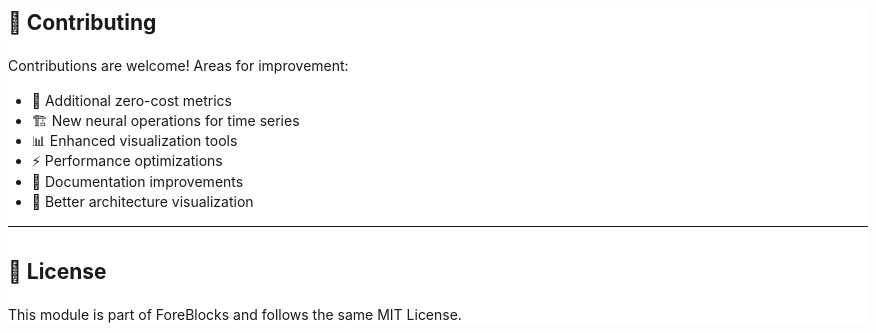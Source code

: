 ## 🤝 Contributing

Contributions are welcome! Areas for improvement:

- 🔧 Additional zero-cost metrics
- 🏗️ New neural operations for time series
- 📊 Enhanced visualization tools
- ⚡ Performance optimizations
- 📝 Documentation improvements
- 🎨 Better architecture visualization

---

## 📄 License

This module is part of ForeBlocks and follows the same MIT License.